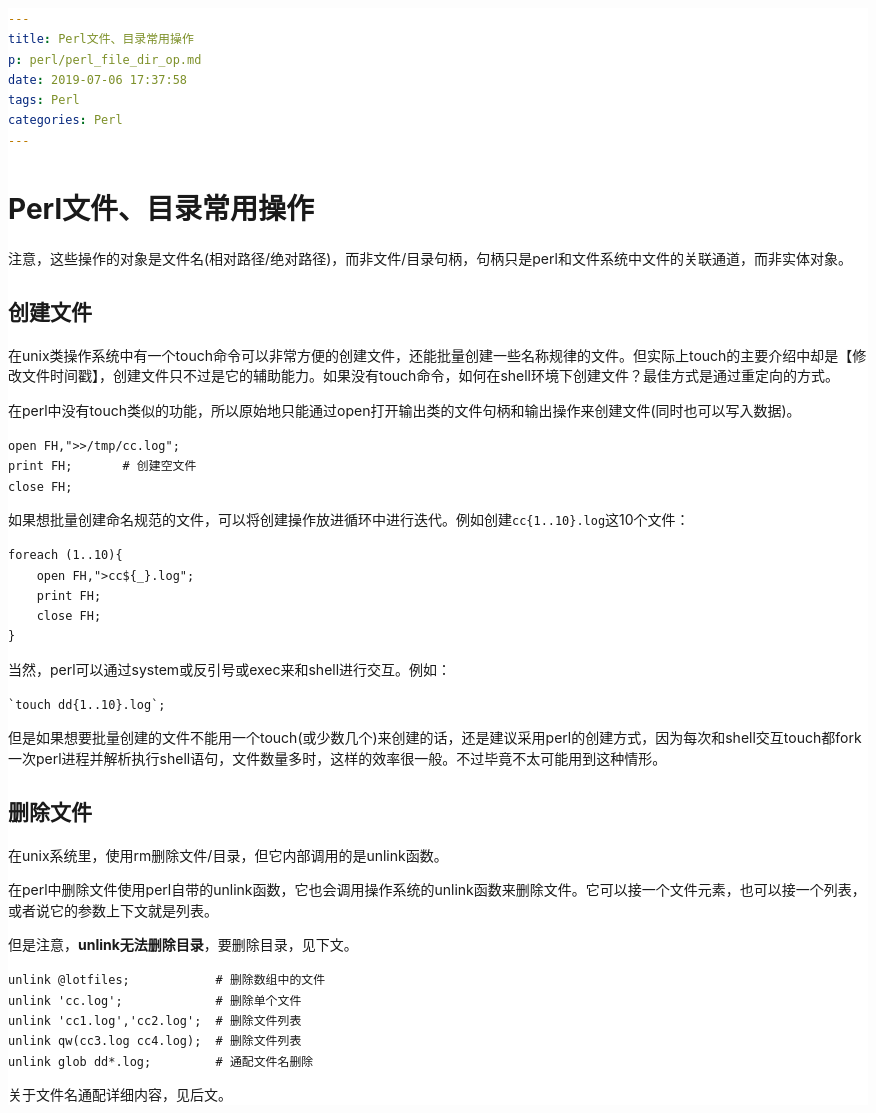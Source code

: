 ```yaml
---
title: Perl文件、目录常用操作
p: perl/perl_file_dir_op.md
date: 2019-07-06 17:37:58
tags: Perl
categories: Perl
---
```


# Perl文件、目录常用操作

注意，这些操作的对象是文件名(相对路径/绝对路径)，而非文件/目录句柄，句柄只是perl和文件系统中文件的关联通道，而非实体对象。

## 创建文件

在unix类操作系统中有一个touch命令可以非常方便的创建文件，还能批量创建一些名称规律的文件。但实际上touch的主要介绍中却是【修改文件时间戳】，创建文件只不过是它的辅助能力。如果没有touch命令，如何在shell环境下创建文件？最佳方式是通过重定向的方式。

在perl中没有touch类似的功能，所以原始地只能通过open打开输出类的文件句柄和输出操作来创建文件(同时也可以写入数据)。
```
open FH,">>/tmp/cc.log";
print FH;       # 创建空文件
close FH;
```

如果想批量创建命名规范的文件，可以将创建操作放进循环中进行迭代。例如创建`cc{1..10}.log`这10个文件：
```
foreach (1..10){
    open FH,">cc${_}.log";
    print FH;
    close FH;
}
```

当然，perl可以通过system或反引号或exec来和shell进行交互。例如：
```
`touch dd{1..10}.log`;
```
但是如果想要批量创建的文件不能用一个touch(或少数几个)来创建的话，还是建议采用perl的创建方式，因为每次和shell交互touch都fork一次perl进程并解析执行shell语句，文件数量多时，这样的效率很一般。不过毕竟不太可能用到这种情形。

## 删除文件

在unix系统里，使用rm删除文件/目录，但它内部调用的是unlink函数。

在perl中删除文件使用perl自带的unlink函数，它也会调用操作系统的unlink函数来删除文件。它可以接一个文件元素，也可以接一个列表，或者说它的参数上下文就是列表。

但是注意，**unlink无法删除目录**，要删除目录，见下文。

```
unlink @lotfiles;            # 删除数组中的文件
unlink 'cc.log';             # 删除单个文件
unlink 'cc1.log','cc2.log';  # 删除文件列表
unlink qw(cc3.log cc4.log);  # 删除文件列表
unlink glob dd*.log;         # 通配文件名删除
```
关于文件名通配详细内容，见后文。
